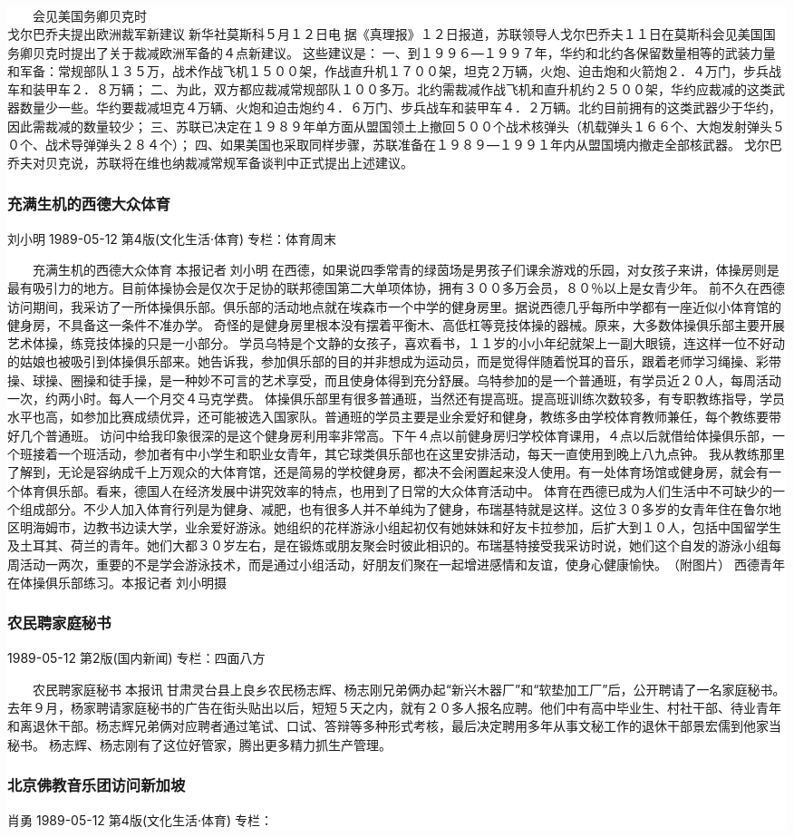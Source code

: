 　　会见美国务卿贝克时    
    戈尔巴乔夫提出欧洲裁军新建议
    新华社莫斯科５月１２日电  据《真理报》１２日报道，苏联领导人戈尔巴乔夫１１日在莫斯科会见美国国务卿贝克时提出了关于裁减欧洲军备的４点新建议。
    这些建议是：
    一、到１９９６—１９９７年，华约和北约各保留数量相等的武装力量和军备：常规部队１３５万，战术作战飞机１５００架，作战直升机１７００架，坦克２万辆，火炮、迫击炮和火箭炮２．４万门，步兵战车和装甲车２．８万辆；
    二、为此，双方都应裁减常规部队１００多万。北约需裁减作战飞机和直升机约２５００架，华约应裁减的这类武器数量少一些。华约要裁减坦克４万辆、火炮和迫击炮约４．６万门、步兵战车和装甲车４．２万辆。北约目前拥有的这类武器少于华约，因此需裁减的数量较少；
    三、苏联已决定在１９８９年单方面从盟国领土上撤回５００个战术核弹头（机载弹头１６６个、大炮发射弹头５０个、战术导弹弹头２８４个）；
    四、如果美国也采取同样步骤，苏联准备在１９８９—１９９１年内从盟国境内撤走全部核武器。
    戈尔巴乔夫对贝克说，苏联将在维也纳裁减常规军备谈判中正式提出上述建议。　


### 充满生机的西德大众体育
刘小明
1989-05-12
第4版(文化生活·体育)
专栏：体育周末

　　充满生机的西德大众体育
    本报记者  刘小明
    在西德，如果说四季常青的绿茵场是男孩子们课余游戏的乐园，对女孩子来讲，体操房则是最有吸引力的地方。目前体操协会是仅次于足协的联邦德国第二大单项体协，拥有３００多万会员，８０％以上是女青少年。
    前不久在西德访问期间，我采访了一所体操俱乐部。俱乐部的活动地点就在埃森市一个中学的健身房里。据说西德几乎每所中学都有一座近似小体育馆的健身房，不具备这一条件不准办学。
    奇怪的是健身房里根本没有摆着平衡木、高低杠等竞技体操的器械。原来，大多数体操俱乐部主要开展艺术体操，练竞技体操的只是一小部分。
    学员乌特是个文静的女孩子，喜欢看书，１１岁的小小年纪就架上一副大眼镜，连这样一位不好动的姑娘也被吸引到体操俱乐部来。她告诉我，参加俱乐部的目的并非想成为运动员，而是觉得伴随着悦耳的音乐，跟着老师学习绳操、彩带操、球操、圈操和徒手操，是一种妙不可言的艺术享受，而且使身体得到充分舒展。乌特参加的是一个普通班，有学员近２０人，每周活动一次，约两小时。每人一个月交４马克学费。
    体操俱乐部里有很多普通班，当然还有提高班。提高班训练次数较多，有专职教练指导，学员水平也高，如参加比赛成绩优异，还可能被选入国家队。普通班的学员主要是业余爱好和健身，教练多由学校体育教师兼任，每个教练要带好几个普通班。
    访问中给我印象很深的是这个健身房利用率非常高。下午４点以前健身房归学校体育课用，４点以后就借给体操俱乐部，一个班接着一个班活动，参加者有中小学生和职业女青年，其它球类俱乐部也在这里安排活动，每天一直使用到晚上八九点钟。
    我从教练那里了解到，无论是容纳成千上万观众的大体育馆，还是简易的学校健身房，都决不会闲置起来没人使用。有一处体育场馆或健身房，就会有一个体育俱乐部。看来，德国人在经济发展中讲究效率的特点，也用到了日常的大众体育活动中。
    体育在西德已成为人们生活中不可缺少的一个组成部分。不少人加入体育行列是为健身、减肥，也有很多人并不单纯为了健身，布瑞基特就是这样。这位３０多岁的女青年住在鲁尔地区明海姆市，边教书边读大学，业余爱好游泳。她组织的花样游泳小组起初仅有她妹妹和好友卡拉参加，后扩大到１０人，包括中国留学生及土耳其、荷兰的青年。她们大都３０岁左右，是在锻炼或朋友聚会时彼此相识的。布瑞基特接受我采访时说，她们这个自发的游泳小组每周活动一两次，重要的不是学会游泳技术，而是通过小组活动，好朋友们聚在一起增进感情和友谊，使身心健康愉快。　（附图片）
    西德青年在体操俱乐部练习。本报记者  刘小明摄


### 农民聘家庭秘书

1989-05-12
第2版(国内新闻)
专栏：四面八方

　　农民聘家庭秘书
    本报讯  甘肃灵台县上良乡农民杨志辉、杨志刚兄弟俩办起“新兴木器厂”和“软垫加工厂”后，公开聘请了一名家庭秘书。
    去年９月，杨家聘请家庭秘书的广告在街头贴出以后，短短５天之内，就有２０多人报名应聘。他们中有高中毕业生、村社干部、待业青年和离退休干部。杨志辉兄弟俩对应聘者通过笔试、口试、答辩等多种形式考核，最后决定聘用多年从事文秘工作的退休干部景宏儒到他家当秘书。
    杨志辉、杨志刚有了这位好管家，腾出更多精力抓生产管理。　


### 北京佛教音乐团访问新加坡
肖勇
1989-05-12
第4版(文化生活·体育)
专栏：
